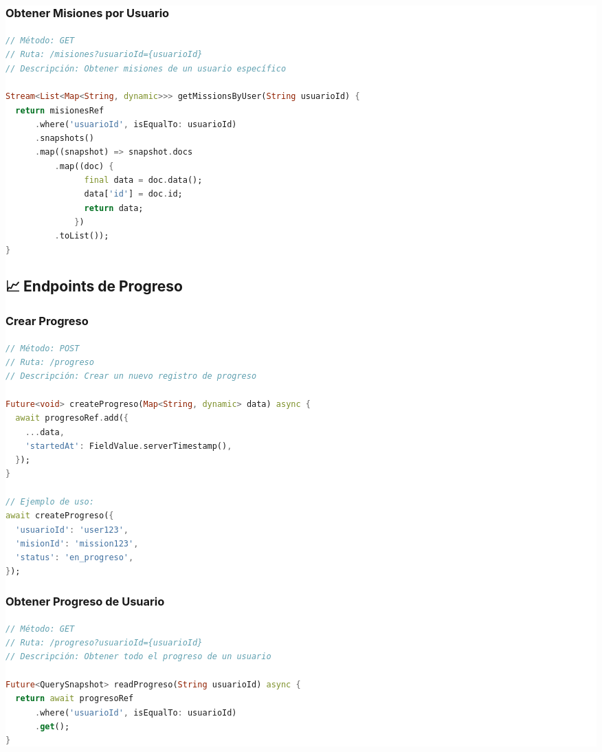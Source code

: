 ### Obtener Misiones por Usuario

```dart
// Método: GET
// Ruta: /misiones?usuarioId={usuarioId}
// Descripción: Obtener misiones de un usuario específico

Stream<List<Map<String, dynamic>>> getMissionsByUser(String usuarioId) {
  return misionesRef
      .where('usuarioId', isEqualTo: usuarioId)
      .snapshots()
      .map((snapshot) => snapshot.docs
          .map((doc) {
                final data = doc.data();
                data['id'] = doc.id;
                return data;
              })
          .toList());
}
```

## 📈 Endpoints de Progreso

### Crear Progreso

```dart
// Método: POST
// Ruta: /progreso
// Descripción: Crear un nuevo registro de progreso

Future<void> createProgreso(Map<String, dynamic> data) async {
  await progresoRef.add({
    ...data,
    'startedAt': FieldValue.serverTimestamp(),
  });
}

// Ejemplo de uso:
await createProgreso({
  'usuarioId': 'user123',
  'misionId': 'mission123',
  'status': 'en_progreso',
});
```

### Obtener Progreso de Usuario

```dart
// Método: GET
// Ruta: /progreso?usuarioId={usuarioId}
// Descripción: Obtener todo el progreso de un usuario

Future<QuerySnapshot> readProgreso(String usuarioId) async {
  return await progresoRef
      .where('usuarioId', isEqualTo: usuarioId)
      .get();
}
```
